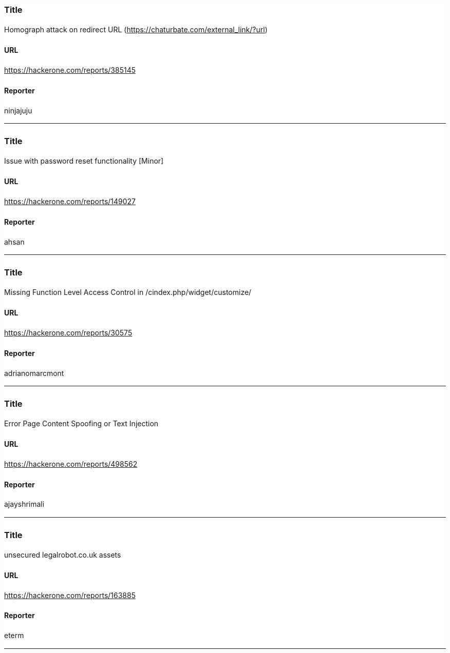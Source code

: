 
### Title
Homograph attack on redirect URL (https://chaturbate.com/external_link/?url)
#### URL 
https://hackerone.com/reports/385145
#### Reporter 
ninjajuju

---


### Title
Issue with password reset functionality [Minor]
#### URL 
https://hackerone.com/reports/149027
#### Reporter 
ahsan

---


### Title
Missing Function Level Access Control in /cindex.php/widget/customize/
#### URL 
https://hackerone.com/reports/30575
#### Reporter 
adrianomarcmont

---


### Title
Error Page Content Spoofing or Text Injection 
#### URL 
https://hackerone.com/reports/498562
#### Reporter 
ajayshrimali

---


### Title
unsecured legalrobot.co.uk assets
#### URL 
https://hackerone.com/reports/163885
#### Reporter 
eterm

---
